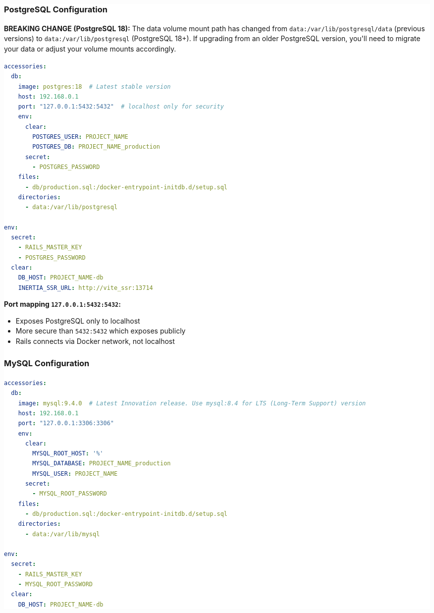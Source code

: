 ### PostgreSQL Configuration

**BREAKING CHANGE (PostgreSQL 18):** The data volume mount path has changed from `data:/var/lib/postgresql/data` (previous versions) to `data:/var/lib/postgresql` (PostgreSQL 18+). If upgrading from an older PostgreSQL version, you'll need to migrate your data or adjust your volume mounts accordingly.

```yaml
accessories:
  db:
    image: postgres:18  # Latest stable version
    host: 192.168.0.1
    port: "127.0.0.1:5432:5432"  # localhost only for security
    env:
      clear:
        POSTGRES_USER: PROJECT_NAME
        POSTGRES_DB: PROJECT_NAME_production
      secret:
        - POSTGRES_PASSWORD
    files:
      - db/production.sql:/docker-entrypoint-initdb.d/setup.sql
    directories:
      - data:/var/lib/postgresql

env:
  secret:
    - RAILS_MASTER_KEY
    - POSTGRES_PASSWORD
  clear:
    DB_HOST: PROJECT_NAME-db
    INERTIA_SSR_URL: http://vite_ssr:13714
```

**Port mapping `127.0.0.1:5432:5432`:**
- Exposes PostgreSQL only to localhost
- More secure than `5432:5432` which exposes publicly
- Rails connects via Docker network, not localhost

### MySQL Configuration

```yaml
accessories:
  db:
    image: mysql:9.4.0  # Latest Innovation release. Use mysql:8.4 for LTS (Long-Term Support) version
    host: 192.168.0.1
    port: "127.0.0.1:3306:3306"
    env:
      clear:
        MYSQL_ROOT_HOST: '%'
        MYSQL_DATABASE: PROJECT_NAME_production
        MYSQL_USER: PROJECT_NAME
      secret:
        - MYSQL_ROOT_PASSWORD
    files:
      - db/production.sql:/docker-entrypoint-initdb.d/setup.sql
    directories:
      - data:/var/lib/mysql

env:
  secret:
    - RAILS_MASTER_KEY
    - MYSQL_ROOT_PASSWORD
  clear:
    DB_HOST: PROJECT_NAME-db
```